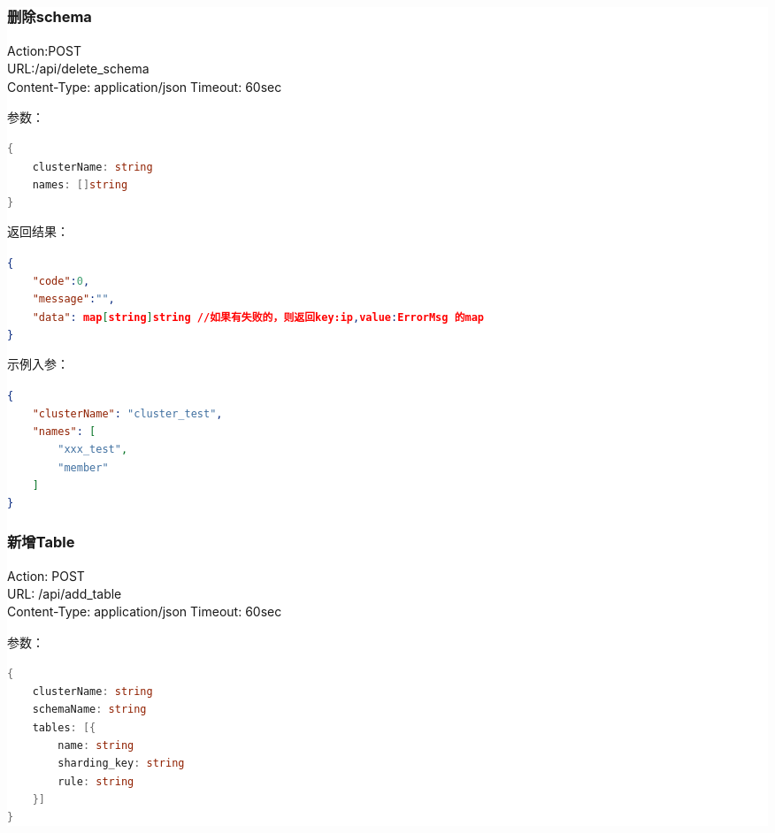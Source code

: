 ### 删除schema

Action:POST  
URL:/api/delete_schema  
Content-Type: application/json
Timeout: 60sec

参数：

```go
{
    clusterName: string
    names: []string
}
```

返回结果：

```json
{
    "code":0,
    "message":"",
    "data": map[string]string //如果有失败的，则返回key:ip,value:ErrorMsg 的map
}
```

示例入参：

```json
{
    "clusterName": "cluster_test",
    "names": [
        "xxx_test",
        "member"
    ]
}
```

### 新增Table

Action: POST  
URL: /api/add_table  
Content-Type: application/json
Timeout: 60sec

参数：

```go
{
    clusterName: string
    schemaName: string
    tables: [{
        name: string
        sharding_key: string
        rule: string
    }]
}
```
